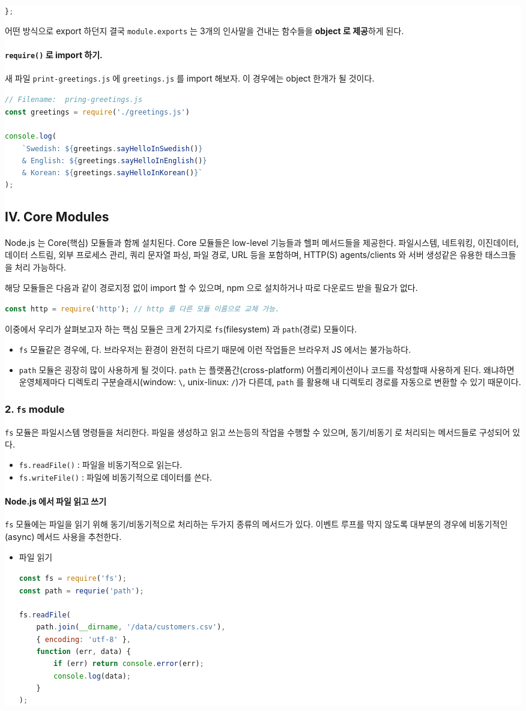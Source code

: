 ```js
};
```

어떤 방식으로 export 하던지 결국 `module.exports` 는 3개의 인사말을 건내는 함수들을 **object 로 제공**하게 된다.

#### `require()` 로 import 하기.

새 파일 `print-greetings.js` 에 `greetings.js` 를 import 해보자. 이 경우에는 object 한개가 될 것이다.

```js
// Filename:  pring-greetings.js
const greetings = require('./greetings.js')

console.log(
    `Swedish: ${greetings.sayHelloInSwedish()} 
	& English: ${greetings.sayHelloInEnglish()} 
	& Korean: ${greetings.sayHelloInKorean()}`
);
```




## IV. Core Modules

Node.js 는 Core(핵심) 모듈들과 함께 설치된다. Core 모듈들은 low-level 기능들과 헬퍼 메서드들을 제공한다. 파일시스템, 네트워킹, 이진데이터, 데이터 스트림, 외부 프로세스 관리, 쿼리 문자열 파싱, 파일 경로, URL 등을 포함하며, HTTP(S) agents/clients 와 서버 생성같은 유용한 태스크들을 처리 가능하다.

해당 모듈들은 다음과 같이 경로지정 없이 import 할 수 있으며, npm 으로 설치하거나 따로 다운로드 받을 필요가 없다.

```js
const http = require('http'); // http 를 다른 모듈 이름으로 교체 가능.
```

이중에서 우리가 살펴보고자 하는 핵심 모듈은 크게 2가지로 `fs`(filesystem) 과 `path`(경로) 모듈이다.

* `fs` 모듈같은 경우에, 다. 브라우저는 환경이 완전히 다르기 때문에 이런 작업들은 브라우저 JS 에서는 불가능하다. 

* `path` 모듈은 굉장히 많이 사용하게 될 것이다. `path` 는 플랫폼간(cross-platform) 어플리케이션이나 코드를 작성할때 사용하게 된다. 왜냐하면 운영체제마다 디렉토리 구분슬래시(window: `\`, unix-linux: `/`)가 다른데, `path` 를 활용해 내 디렉토리 경로를 자동으로 변환할 수 있기 때문이다.

### 2. `fs` module

`fs` 모듈은 파일시스템 명령들을 처리한다. 파일을 생성하고 읽고 쓰는등의 작업을 수행할 수 있으며, 동기/비동기 로 처리되는 메서드들로 구성되어 있다.

* `fs.readFile()` : 파일을 비동기적으로 읽는다.
* `fs.writeFile()` : 파일에 비동기적으로 데이터를 쓴다.

#### Node.js 에서 파일 읽고 쓰기

`fs` 모듈에는 파일을 읽기 위해 동기/비동기적으로 처리하는 두가지 종류의 메서드가 있다. 이벤트 루프를 막지 않도록 대부분의 경우에 비동기적인(async) 메서드 사용을 추천한다.

* 파일 읽기

  ```js
  const fs = require('fs');
  const path = requrie('path');
   
  fs.readFile(
      path.join(__dirname, '/data/customers.csv'), 
      { encoding: 'utf-8' },
      function (err, data) {
          if (err) return console.error(err);
          console.log(data);
      }
  );
  ```
